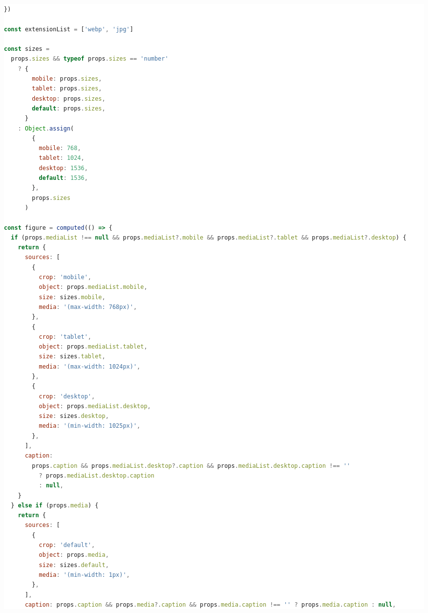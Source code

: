 ```javascript
})

const extensionList = ['webp', 'jpg']

const sizes =
  props.sizes && typeof props.sizes == 'number'
    ? {
        mobile: props.sizes,
        tablet: props.sizes,
        desktop: props.sizes,
        default: props.sizes,
      }
    : Object.assign(
        {
          mobile: 768,
          tablet: 1024,
          desktop: 1536,
          default: 1536,
        },
        props.sizes
      )

const figure = computed(() => {
  if (props.mediaList !== null && props.mediaList?.mobile && props.mediaList?.tablet && props.mediaList?.desktop) {
    return {
      sources: [
        {
          crop: 'mobile',
          object: props.mediaList.mobile,
          size: sizes.mobile,
          media: '(max-width: 768px)',
        },
        {
          crop: 'tablet',
          object: props.mediaList.tablet,
          size: sizes.tablet,
          media: '(max-width: 1024px)',
        },
        {
          crop: 'desktop',
          object: props.mediaList.desktop,
          size: sizes.desktop,
          media: '(min-width: 1025px)',
        },
      ],
      caption:
        props.caption && props.mediaList.desktop?.caption && props.mediaList.desktop.caption !== ''
          ? props.mediaList.desktop.caption
          : null,
    }
  } else if (props.media) {
    return {
      sources: [
        {
          crop: 'default',
          object: props.media,
          size: sizes.default,
          media: '(min-width: 1px)',
        },
      ],
      caption: props.caption && props.media?.caption && props.media.caption !== '' ? props.media.caption : null,
```